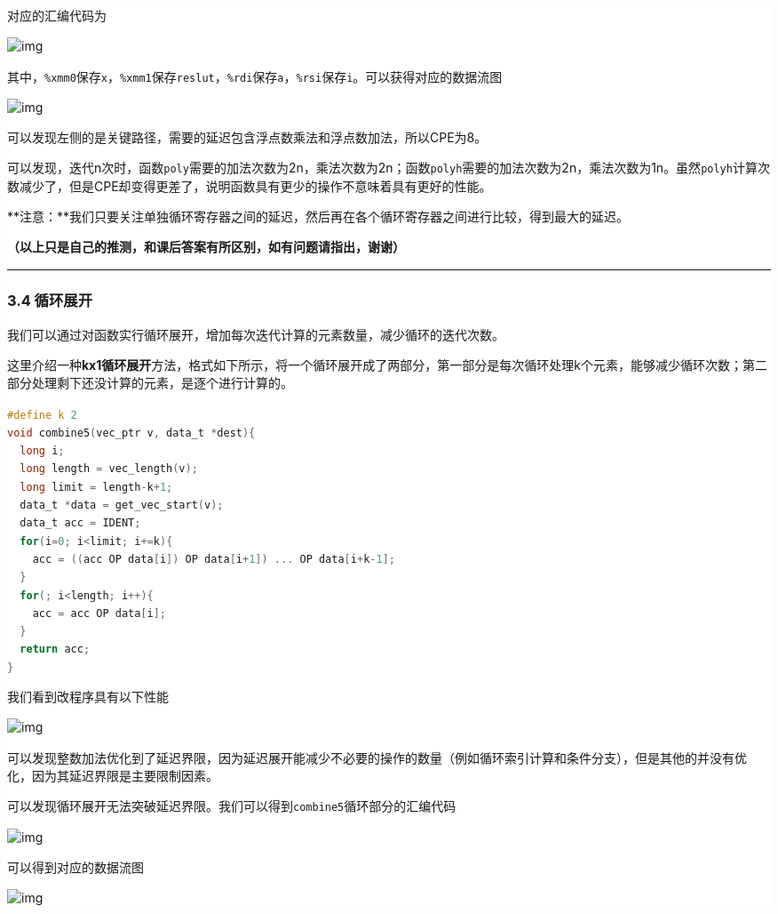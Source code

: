 对应的汇编代码为

![img](https://pic4.zhimg.com/80/v2-758904d30d7f21a4479c5b1bf4d82fef_720w.jpg)

其中，`%xmm0`保存`x`，`%xmm1`保存`reslut`，`%rdi`保存`a`，`%rsi`保存`i`。可以获得对应的数据流图

![img](https://pic2.zhimg.com/80/v2-9a584509667e507dbf3ed965623cf839_720w.jpg)

可以发现左侧的是关键路径，需要的延迟包含浮点数乘法和浮点数加法，所以CPE为8。

可以发现，迭代n次时，函数`poly`需要的加法次数为2n，乘法次数为2n；函数`polyh`需要的加法次数为2n，乘法次数为1n。虽然`polyh`计算次数减少了，但是CPE却变得更差了，说明函数具有更少的操作不意味着具有更好的性能。

**注意：**我们只要关注单独循环寄存器之间的延迟，然后再在各个循环寄存器之间进行比较，得到最大的延迟。

**（以上只是自己的推测，和课后答案有所区别，如有问题请指出，谢谢）**

------

### 3.4 循环展开

我们可以通过对函数实行循环展开，增加每次迭代计算的元素数量，减少循环的迭代次数。

这里介绍一种**kx1循环展开**方法，格式如下所示，将一个循环展开成了两部分，第一部分是每次循环处理k个元素，能够减少循环次数；第二部分处理剩下还没计算的元素，是逐个进行计算的。

```c
#define k 2
void combine5(vec_ptr v, data_t *dest){
  long i;
  long length = vec_length(v);
  long limit = length-k+1;
  data_t *data = get_vec_start(v);
  data_t acc = IDENT;
  for(i=0; i<limit; i+=k){
    acc = ((acc OP data[i]) OP data[i+1]) ... OP data[i+k-1];
  }
  for(; i<length; i++){
    acc = acc OP data[i];
  }
  return acc;
}
```

我们看到改程序具有以下性能

![img](https://pic4.zhimg.com/80/v2-c0f60274980b1ba6ee59a9096d98dd63_720w.jpg)

可以发现整数加法优化到了延迟界限，因为延迟展开能减少不必要的操作的数量（例如循环索引计算和条件分支），但是其他的并没有优化，因为其延迟界限是主要限制因素。

可以发现循环展开无法突破延迟界限。我们可以得到`combine5`循环部分的汇编代码

![img](https://pic3.zhimg.com/80/v2-f671c1c508e058f7c94e1d210fa31336_720w.jpg)

可以得到对应的数据流图

![img](https://pic1.zhimg.com/80/v2-bb6cee54ac818ea680d0e4188a634184_720w.jpg)
